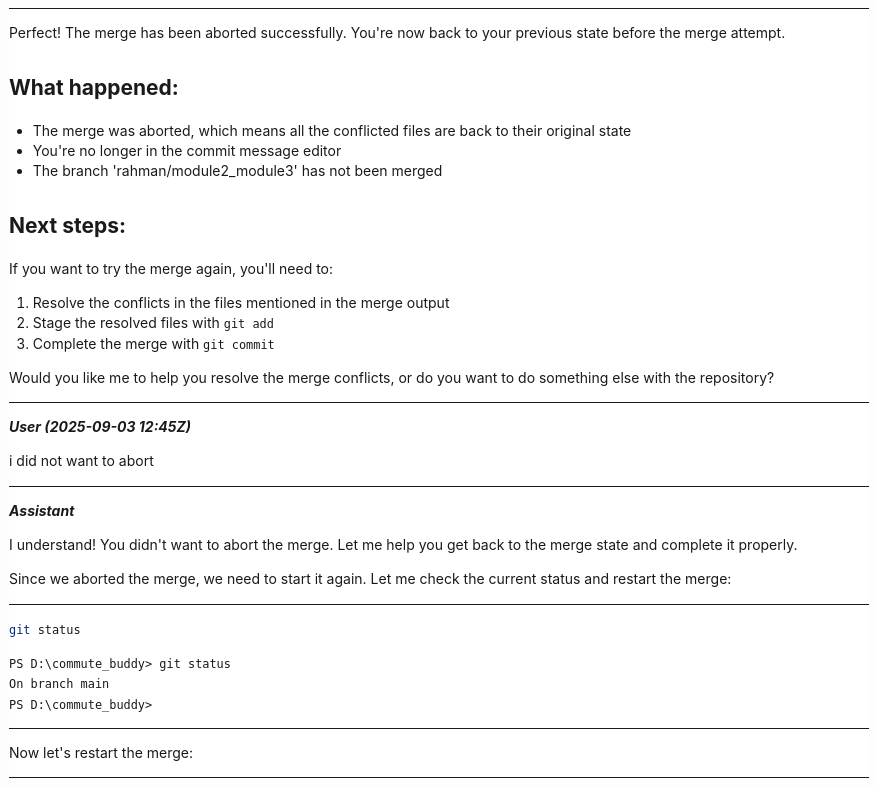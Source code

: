 ```
```

---

Perfect! The merge has been aborted successfully. You're now back to your previous state before the merge attempt.

## What happened:
- The merge was aborted, which means all the conflicted files are back to their original state
- You're no longer in the commit message editor
- The branch 'rahman/module2_module3' has not been merged

## Next steps:
If you want to try the merge again, you'll need to:
1. Resolve the conflicts in the files mentioned in the merge output
2. Stage the resolved files with `git add`
3. Complete the merge with `git commit`

Would you like me to help you resolve the merge conflicts, or do you want to do something else with the repository?

---

_**User (2025-09-03 12:45Z)**_

i did not want to abort 


---

_**Assistant**_

I understand! You didn't want to abort the merge. Let me help you get back to the merge state and complete it properly.

Since we aborted the merge, we need to start it again. Let me check the current status and restart the merge:


---

```bash
git status
```

```
PS D:\commute_buddy> git status
On branch main
PS D:\commute_buddy>
```

---

Now let's restart the merge:


---
